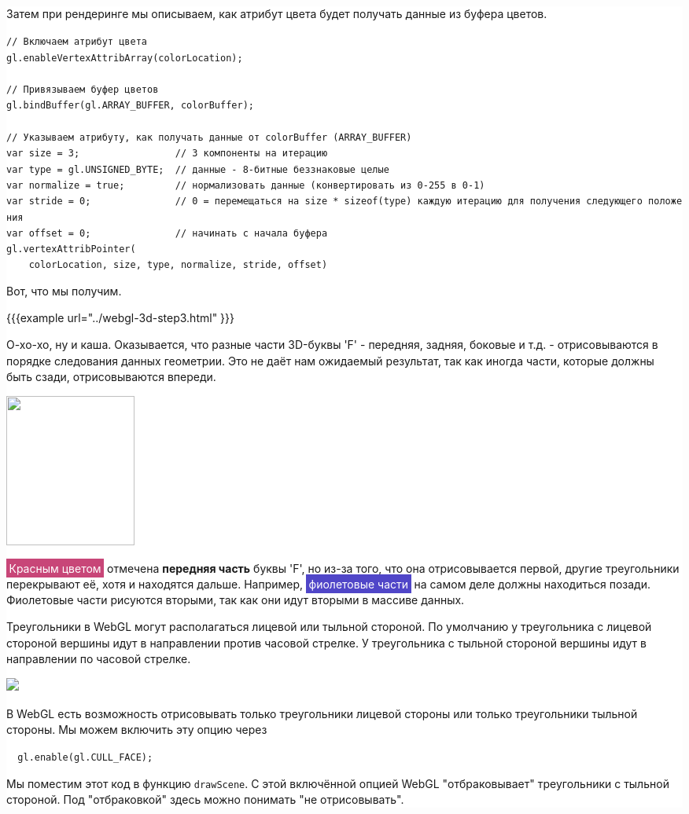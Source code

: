 Затем при рендеринге мы описываем, как атрибут цвета будет получать
данные из буфера цветов.

```
// Включаем атрибут цвета
gl.enableVertexAttribArray(colorLocation);

// Привязываем буфер цветов
gl.bindBuffer(gl.ARRAY_BUFFER, colorBuffer);

// Указываем атрибуту, как получать данные от colorBuffer (ARRAY_BUFFER)
var size = 3;                 // 3 компоненты на итерацию
var type = gl.UNSIGNED_BYTE;  // данные - 8-битные беззнаковые целые
var normalize = true;         // нормализовать данные (конвертировать из 0-255 в 0-1)
var stride = 0;               // 0 = перемещаться на size * sizeof(type) каждую итерацию для получения следующего положения
var offset = 0;               // начинать с начала буфера
gl.vertexAttribPointer(
    colorLocation, size, type, normalize, stride, offset)

```

Вот, что мы получим.

{{{example url="../webgl-3d-step3.html" }}}

О-хо-хо, ну и каша. Оказывается, что разные части 3D-буквы 'F' -
передняя, задняя, боковые и т.д. - отрисовываются в порядке следования
данных геометрии. Это не даёт нам ожидаемый результат, так как иногда
части, которые должны быть сзади, отрисовываются впереди.

<img class="webgl_center" style="background-color: transparent;" width="163" height="190" src="resources/polygon-drawing-order.gif" />

<span style="background: rgb(200, 70, 120); color: white; padding: 0.25em">Красным цветом</span>
отмечена **передняя часть** буквы 'F', но из-за того, что она отрисовывается
первой, другие треугольники перекрывают её, хотя и находятся дальше. Например,
<span style="background: rgb(80, 70, 200); color: white; padding: 0.25em">фиолетовые части</span>
на самом деле должны находиться позади. Фиолетовые части рисуются вторыми,
так как они идут вторыми в массиве данных.

Треугольники в WebGL могут располагаться лицевой или тыльной стороной.
По умолчанию у треугольника с лицевой стороной вершины идут в направлении
против часовой стрелке. У треугольника с тыльной стороной вершины идут в
направлении по часовой стрелке.

<img src="resources/triangle-winding.svg" class="webgl_center" width="400" />

В WebGL есть возможность отрисовывать только треугольники лицевой
стороны или только треугольники тыльной стороны. Мы можем включить
эту опцию через

```
  gl.enable(gl.CULL_FACE);
```

Мы поместим этот код в функцию `drawScene`. С этой включённой опцией
WebGL "отбраковывает" треугольники с тыльной стороной. Под "отбраковкой"
здесь можно понимать "не отрисовывать".
